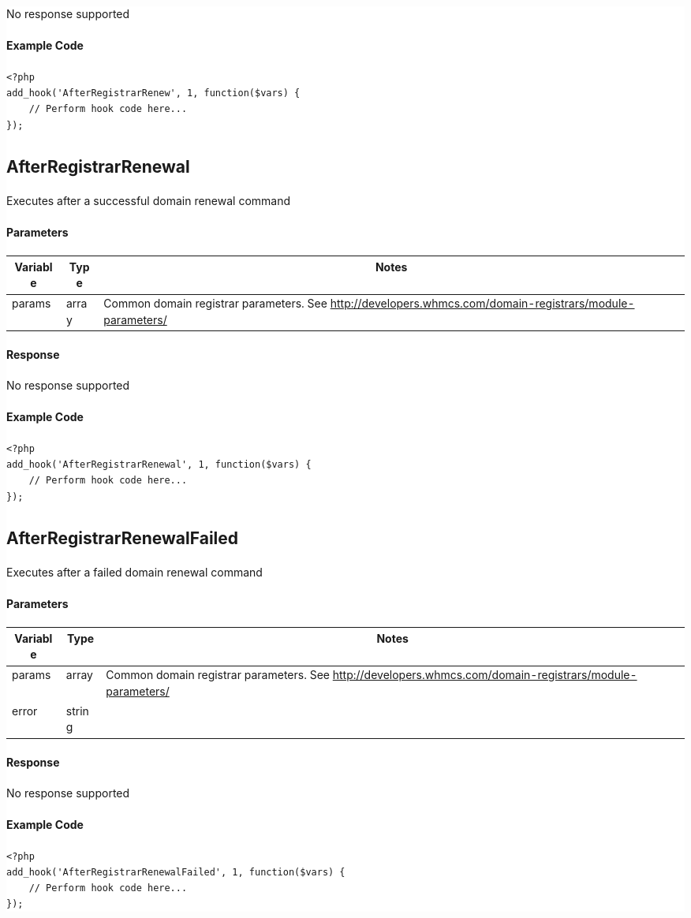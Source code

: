 No response supported

#### Example Code

```
<?php
add_hook('AfterRegistrarRenew', 1, function($vars) {
    // Perform hook code here...
});
```

## AfterRegistrarRenewal

Executes after a successful domain renewal command

#### Parameters

| Variable | Type | Notes |
| -------- | ---- | ----- |
| params | array | Common domain registrar parameters. See http://developers.whmcs.com/domain-registrars/module-parameters/ |

#### Response

No response supported

#### Example Code

```
<?php
add_hook('AfterRegistrarRenewal', 1, function($vars) {
    // Perform hook code here...
});
```

## AfterRegistrarRenewalFailed

Executes after a failed domain renewal command

#### Parameters

| Variable | Type | Notes |
| -------- | ---- | ----- |
| params | array | Common domain registrar parameters. See http://developers.whmcs.com/domain-registrars/module-parameters/ |
| error | string |  |

#### Response

No response supported

#### Example Code

```
<?php
add_hook('AfterRegistrarRenewalFailed', 1, function($vars) {
    // Perform hook code here...
});
```
